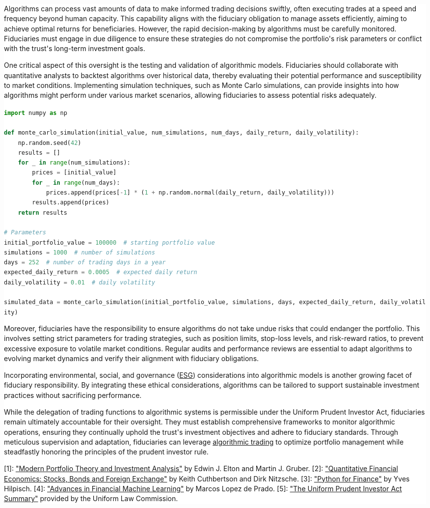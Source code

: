 Algorithms can process vast amounts of data to make informed trading decisions swiftly, often executing trades at a speed and frequency beyond human capacity. This capability aligns with the fiduciary obligation to manage assets efficiently, aiming to achieve optimal returns for beneficiaries. However, the rapid decision-making by algorithms must be carefully monitored. Fiduciaries must engage in due diligence to ensure these strategies do not compromise the portfolio's risk parameters or conflict with the trust's long-term investment goals.

One critical aspect of this oversight is the testing and validation of algorithmic models. Fiduciaries should collaborate with quantitative analysts to backtest algorithms over historical data, thereby evaluating their potential performance and susceptibility to market conditions. Implementing simulation techniques, such as Monte Carlo simulations, can provide insights into how algorithms might perform under various market scenarios, allowing fiduciaries to assess potential risks adequately.

```python
import numpy as np

def monte_carlo_simulation(initial_value, num_simulations, num_days, daily_return, daily_volatility):
    np.random.seed(42)
    results = []
    for _ in range(num_simulations):
        prices = [initial_value]
        for _ in range(num_days):
            prices.append(prices[-1] * (1 + np.random.normal(daily_return, daily_volatility)))
        results.append(prices)
    return results

# Parameters
initial_portfolio_value = 100000  # starting portfolio value
simulations = 1000  # number of simulations
days = 252  # number of trading days in a year
expected_daily_return = 0.0005  # expected daily return
daily_volatility = 0.01  # daily volatility

simulated_data = monte_carlo_simulation(initial_portfolio_value, simulations, days, expected_daily_return, daily_volatility)
```

Moreover, fiduciaries have the responsibility to ensure algorithms do not take undue risks that could endanger the portfolio. This involves setting strict parameters for trading strategies, such as position limits, stop-loss levels, and risk-reward ratios, to prevent excessive exposure to volatile market conditions. Regular audits and performance reviews are essential to adapt algorithms to evolving market dynamics and verify their alignment with fiduciary obligations.

Incorporating environmental, social, and governance ([ESG](/wiki/esg-investing)) considerations into algorithmic models is another growing facet of fiduciary responsibility. By integrating these ethical considerations, algorithms can be tailored to support sustainable investment practices without sacrificing performance.

While the delegation of trading functions to algorithmic systems is permissible under the Uniform Prudent Investor Act, fiduciaries remain ultimately accountable for their oversight. They must establish comprehensive frameworks to monitor algorithmic operations, ensuring they continually uphold the trust's investment objectives and adhere to fiduciary standards. Through meticulous supervision and adaptation, fiduciaries can leverage [algorithmic trading](/wiki/algorithmic-trading) to optimize portfolio management while steadfastly honoring the principles of the prudent investor rule.


[1]: ["Modern Portfolio Theory and Investment Analysis"](https://www.amazon.com/Modern-Portfolio-Theory-Investment-Analysis/dp/1118469941) by Edwin J. Elton and Martin J. Gruber.
[2]: ["Quantitative Financial Economics: Stocks, Bonds and Foreign Exchange"](https://www.amazon.com/Quantitative-Financial-Economics-Foreign-Exchange/dp/0470091711) by Keith Cuthbertson and Dirk Nitzsche.
[3]: ["Python for Finance"](https://www.coursera.org/learn/packt-python-for-finance-investment-fundamentals-and-data-analytics-zafvf) by Yves Hilpisch.
[4]: ["Advances in Financial Machine Learning"](https://www.amazon.com/Advances-Financial-Machine-Learning-Marcos/dp/1119482089) by Marcos Lopez de Prado.
[5]: ["The Uniform Prudent Investor Act Summary"](https://www.investopedia.com/terms/u/uniform-prudent-investor-act.asp) provided by the Uniform Law Commission.